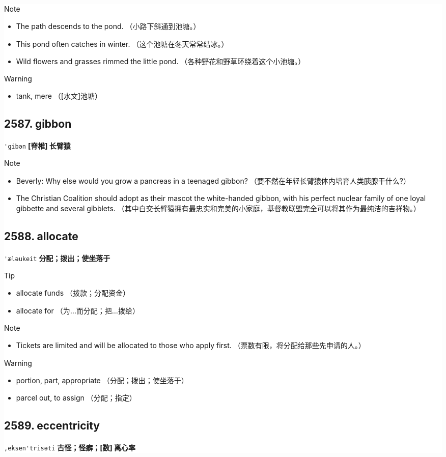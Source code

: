 > [!NOTE]
>
> - The path descends to  the pond. （小路下斜通到池塘。）
>
> - This pond often catches in winter. （这个池塘在冬天常常结冰。）
>
> - Wild flowers and grasses rimmed the little pond. （各种野花和野草环绕着这个小池塘。）
>

> [!WARNING]
>
> - tank, mere （[水文]池塘）
>

## 2587. gibbon

`'ɡibən`  **[脊椎] 长臂猿**

> [!NOTE]
>
> - Beverly: Why else would you grow a pancreas in a teenaged gibbon? （要不然在年轻长臂猿体内培育人类胰腺干什么?）
>
> - The Christian Coalition should adopt as their mascot the white-handed gibbon, with his perfect nuclear family of one loyal  gibbette and several gibblets. （其中白交长臂猿拥有最忠实和完美的小家庭，基督教联盟完全可以将其作为最纯洁的吉祥物。）
>

## 2588. allocate

`'æləukeit`  **分配；拨出；使坐落于**

> [!TIP]
>
> - allocate funds （拨款；分配资金）
>
> - allocate for （为…而分配；把…拨给）
>

> [!NOTE]
>
> - Tickets are limited and will be allocated to those who apply first. （票数有限，将分配给那些先申请的人。）
>

> [!WARNING]
>
> - portion, part, appropriate （分配；拨出；使坐落于）
>
> - parcel out, to assign （分配；指定）
>

## 2589. eccentricity

`,eksen'trisəti`  **古怪；怪癖；[数] 离心率**
